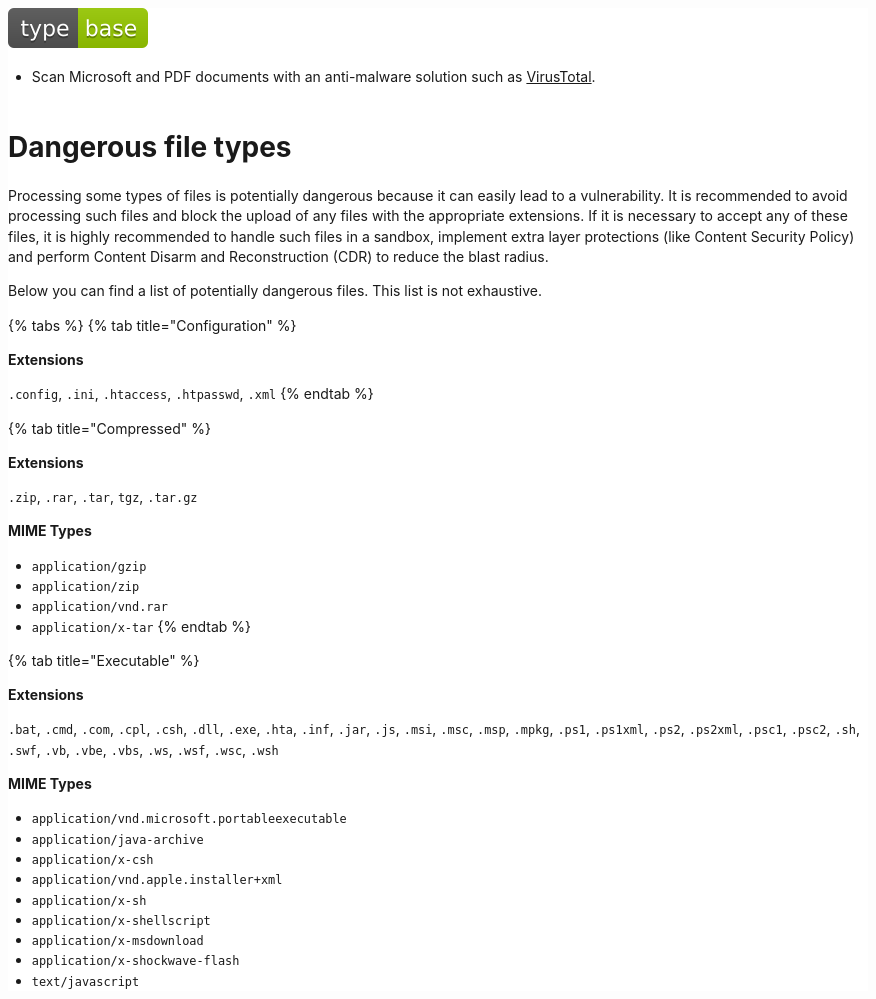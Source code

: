 <div align="left">
<img src="/.gitbook/assets/type-base-icon.svg">
</div>

- Scan Microsoft and PDF documents with an anti-malware solution such as [VirusTotal](https://www.virustotal.com).

# Dangerous file types

Processing some types of files is potentially dangerous because it can easily lead to a vulnerability. It is recommended to avoid processing such files and block the upload of any files with the appropriate extensions. If it is necessary to accept any of these files, it is highly recommended to handle such files in a sandbox, implement extra layer protections (like Content Security Policy) and perform Content Disarm and Reconstruction (CDR) to reduce the blast radius.

Below you can find a list of potentially dangerous files. This list is not exhaustive.

{% tabs %}
{% tab title="Configuration" %}

**Extensions**

`.config`, `.ini`, `.htaccess`, `.htpasswd`, `.xml`
{% endtab %}

{% tab title="Compressed" %}

**Extensions**

`.zip`, `.rar`, `.tar`, `tgz`, `.tar.gz`

**MIME Types**

- `application/gzip`
- `application/zip`
- `application/vnd.rar`
- `application/x-tar`
{% endtab %}

{% tab title="Executable" %}

**Extensions**

`.bat`, `.cmd`, `.com`, `.cpl`, `.csh`, `.dll`, `.exe`, `.hta`, `.inf`, `.jar`, `.js`, `.msi`, `.msc`, `.msp`, `.mpkg`, `.ps1`, `.ps1xml`, `.ps2`, `.ps2xml`, `.psc1`, `.psc2`, `.sh`, `.swf`, `.vb`, `.vbe`, `.vbs`, `.ws`, `.wsf`, `.wsc`, `.wsh` 

**MIME Types**

- `application/vnd.microsoft.portableexecutable`
- `application/java-archive`
- `application/x-csh`
- `application/vnd.apple.installer+xml`
- `application/x-sh`
- `application/x-shellscript`
- `application/x-msdownload`
- `application/x-shockwave-flash`
- `text/javascript`
